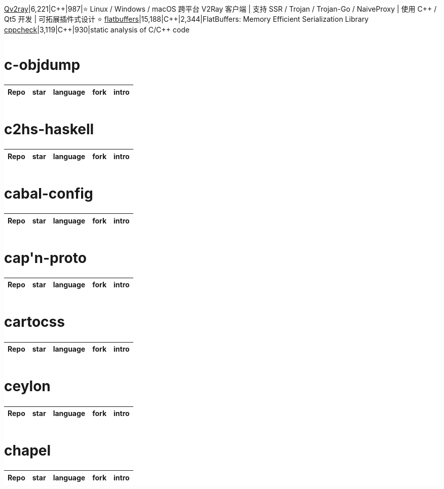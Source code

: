 [Qv2ray](https://github.com/Qv2ray/Qv2ray)|6,221|C++|987|⭐ Linux / Windows / macOS 跨平台 V2Ray 客户端 | 支持 SSR / Trojan / Trojan-Go / NaiveProxy | 使用 C++ / Qt5 开发 | 可拓展插件式设计 ⭐
[flatbuffers](https://github.com/google/flatbuffers)|15,188|C++|2,344|FlatBuffers: Memory Efficient Serialization Library
[cppcheck](https://github.com/danmar/cppcheck)|3,119|C++|930|static analysis of C/C++ code


# c-objdump

Repo|star|language|fork|intro
-|-|-|-|-



# c2hs-haskell

Repo|star|language|fork|intro
-|-|-|-|-



# cabal-config

Repo|star|language|fork|intro
-|-|-|-|-



# cap'n-proto

Repo|star|language|fork|intro
-|-|-|-|-



# cartocss

Repo|star|language|fork|intro
-|-|-|-|-



# ceylon

Repo|star|language|fork|intro
-|-|-|-|-



# chapel

Repo|star|language|fork|intro
-|-|-|-|-
